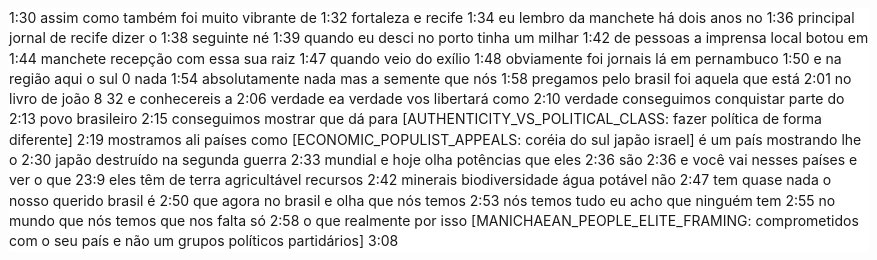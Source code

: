 1:30
assim como também foi muito vibrante de
1:32
fortaleza e recife
1:34
eu lembro da manchete há dois anos no
1:36
principal jornal de recife dizer o
1:38
seguinte né
1:39
quando eu desci no porto tinha um milhar
1:42
de pessoas a imprensa local botou em
1:44
manchete recepção com essa sua raiz
1:47
quando veio do exílio
1:48
obviamente foi jornais lá em pernambuco
1:50
e na região aqui o sul 0 nada
1:54
absolutamente nada mas a semente que nós
1:58
pregamos pelo brasil foi aquela que está
2:01
no livro de joão 8 32 e conhecereis a
2:06
verdade ea verdade vos libertará como
2:10
verdade conseguimos conquistar parte do
2:13
povo brasileiro
2:15
conseguimos mostrar que dá para [AUTHENTICITY_VS_POLITICAL_CLASS: fazer política de forma diferente]
2:19
mostramos ali países como [ECONOMIC_POPULIST_APPEALS: coréia do sul japão israel] é um país mostrando lhe o
2:30
japão destruído na segunda guerra
2:33
mundial e hoje olha potências que eles
2:36
são
2:36
e você vai nesses países e ver o que
23:9
eles têm de terra agricultável recursos
2:42
minerais biodiversidade água potável não
2:47
tem quase nada o nosso querido brasil é
2:50
que agora no brasil e olha que nós temos
2:53
nós temos tudo eu acho que ninguém tem
2:55
no mundo que nós temos que nos falta só
2:58
o que realmente por isso [MANICHAEAN_PEOPLE_ELITE_FRAMING: comprometidos com o seu país e não um grupos políticos partidários]
3:08